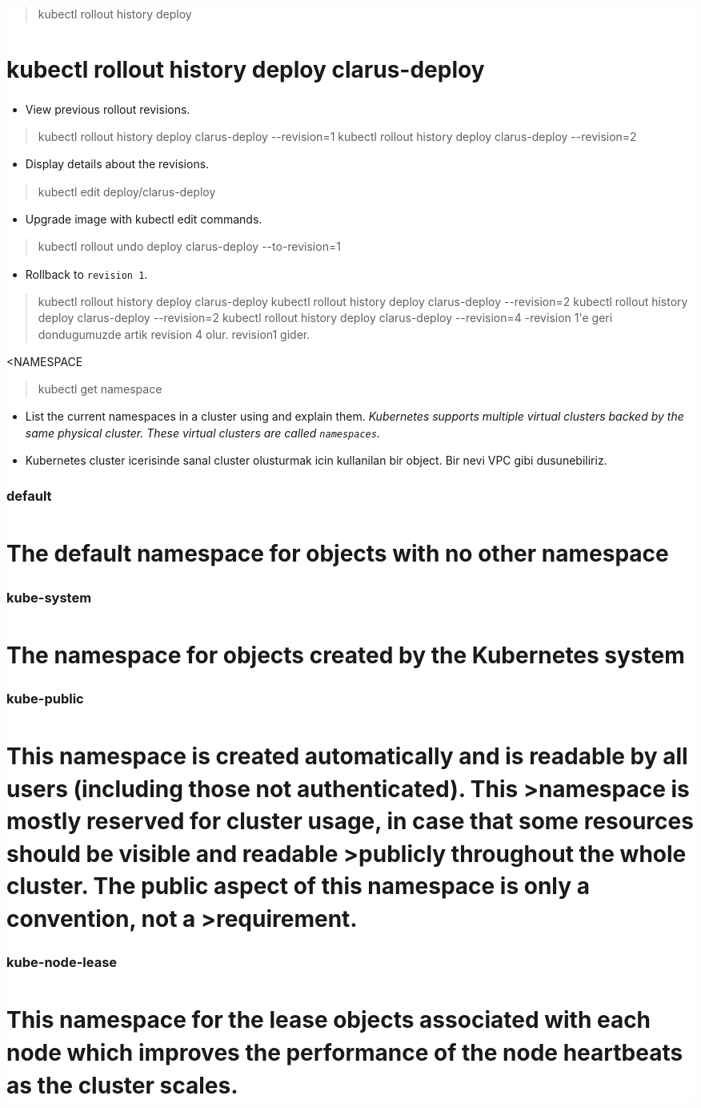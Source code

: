 > kubectl rollout history deploy <deployment-name> 
# kubectl rollout history deploy clarus-deploy
- View previous rollout revisions.

> kubectl rollout history deploy clarus-deploy --revision=1
> kubectl rollout history deploy clarus-deploy --revision=2
- Display details about the revisions.

> kubectl edit deploy/clarus-deploy
- Upgrade image with kubectl edit commands.

> kubectl rollout undo deploy clarus-deploy --to-revision=1
- Rollback to `revision 1`.

> kubectl rollout history deploy clarus-deploy
> kubectl rollout history deploy clarus-deploy --revision=2
> kubectl rollout history deploy clarus-deploy --revision=2
> kubectl rollout history deploy clarus-deploy --revision=4
-revision 1'e geri dondugumuzde artik revision 4 olur. revision1 gider.

<NAMESPACE

> kubectl get namespace
- List the current namespaces in a cluster using and explain them. *Kubernetes supports multiple virtual clusters backed by the same physical cluster. These virtual clusters are called `namespaces`.*

- Kubernetes cluster icerisinde sanal cluster olusturmak icin kullanilan bir object. Bir nevi VPC gibi dusunebiliriz.

### default
# The default namespace for objects with no other namespace

### kube-system
# The namespace for objects created by the Kubernetes system

### kube-public
# This namespace is created automatically and is readable by all users (including those not authenticated). This >namespace is mostly reserved for cluster usage, in case that some resources should be visible and readable >publicly throughout the whole cluster. The public aspect of this namespace is only a convention, not a >requirement.

### kube-node-lease
# This namespace for the lease objects associated with each node which improves the performance of the node  heartbeats as the cluster scales.
